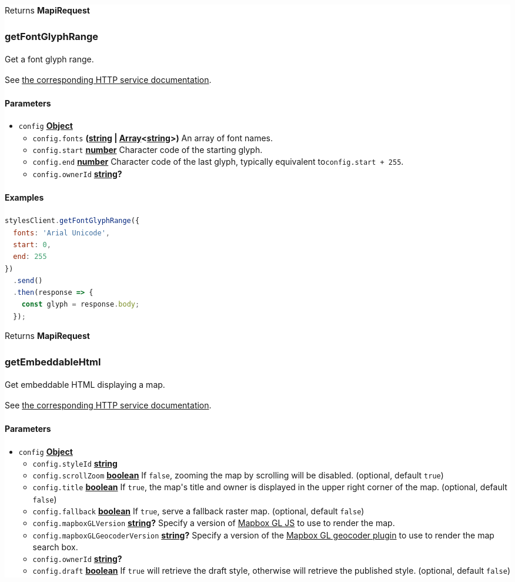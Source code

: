 Returns **MapiRequest** 

### getFontGlyphRange

Get a font glyph range.

See [the corresponding HTTP service documentation][209].

#### Parameters

- `config` **[Object][200]** 
  - `config.fonts` **([string][201] \| [Array][210]&lt;[string][201]>)** An array of font names.
  - `config.start` **[number][205]** Character code of the starting glyph.
  - `config.end` **[number][205]** Character code of the last glyph,
      typically equivalent to`config.start + 255`.
  - `config.ownerId` **[string][201]?** 

#### Examples

```javascript
stylesClient.getFontGlyphRange({
  fonts: 'Arial Unicode',
  start: 0,
  end: 255
})
  .send()
  .then(response => {
    const glyph = response.body;
  });
```

Returns **MapiRequest** 

### getEmbeddableHtml

Get embeddable HTML displaying a map.

See [the corresponding HTTP service documentation][211].

#### Parameters

- `config` **[Object][200]** 
  - `config.styleId` **[string][201]** 
  - `config.scrollZoom` **[boolean][202]** If `false`, zooming the map by scrolling will
      be disabled. (optional, default `true`)
  - `config.title` **[boolean][202]** If `true`, the map's title and owner is displayed
      in the upper right corner of the map. (optional, default `false`)
  - `config.fallback` **[boolean][202]** If `true`, serve a fallback raster map. (optional, default `false`)
  - `config.mapboxGLVersion` **[string][201]?** Specify a version of [Mapbox GL JS][212] to use to render the map.
  - `config.mapboxGLGeocoderVersion` **[string][201]?** Specify a version of the [Mapbox GL geocoder plugin][213] to use to render the map search box.
  - `config.ownerId` **[string][201]?** 
  - `config.draft` **[boolean][202]** If `true` will retrieve the draft style, otherwise will retrieve the published style. (optional, default `false`)


[1]: #styles
[2]: #getstyle
[3]: #parameters
[4]: #examples
[5]: #createstyle
[6]: #parameters-1
[7]: #examples-1
[8]: #updatestyle
[9]: #parameters-2
[10]: #examples-2
[11]: #deletestyle
[12]: #parameters-3
[13]: #examples-3
[14]: #liststyles
[15]: #parameters-4
[16]: #examples-4
[17]: #putstyleicon
[18]: #parameters-5
[19]: #examples-5
[20]: #deletestyleicon
[21]: #parameters-6
[22]: #examples-6
[23]: #getstylesprite
[24]: #parameters-7
[25]: #examples-7
[26]: #getfontglyphrange
[27]: #parameters-8
[28]: #examples-8
[29]: #getembeddablehtml
[30]: #parameters-9
[31]: #static
[32]: #getstaticimage
[33]: #parameters-10
[34]: #examples-9
[35]: #uploads
[36]: #listuploads
[37]: #parameters-11
[38]: #examples-10
[39]: #createuploadcredentials
[40]: #examples-11
[41]: #createupload
[42]: #parameters-12
[43]: #examples-12
[44]: #getupload
[45]: #parameters-13
[46]: #examples-13
[47]: #deleteupload
[48]: #parameters-14
[49]: #examples-14
[50]: #datasets
[51]: #listdatasets
[52]: #parameters-15
[53]: #examples-15
[54]: #createdataset
[55]: #parameters-16
[56]: #examples-16
[57]: #getmetadata
[58]: #parameters-17
[59]: #examples-17
[60]: #updatemetadata
[61]: #parameters-18
[62]: #examples-18
[63]: #deletedataset
[64]: #parameters-19
[65]: #examples-19
[66]: #listfeatures
[67]: #parameters-20
[68]: #examples-20
[69]: #putfeature
[70]: #parameters-21
[71]: #examples-21
[72]: #getfeature
[73]: #parameters-22
[74]: #examples-22
[75]: #deletefeature
[76]: #parameters-23
[77]: #examples-23
[78]: #tilequery
[79]: #listfeatures-1
[80]: #parameters-24
[81]: #examples-24
[82]: #tilesets
[83]: #listtilesets
[84]: #parameters-25
[85]: #examples-25
[86]: #deletetileset
[87]: #parameters-26
[88]: #examples-26
[89]: #tilejsonmetadata
[90]: #parameters-27
[91]: #createtilesetsource
[92]: #parameters-28
[93]: #examples-27
[94]: #gettilesetsource
[95]: #parameters-29
[96]: #examples-28
[97]: #listtilesetsources
[98]: #parameters-30
[99]: #examples-29
[100]: #deletetilesetsource
[101]: #parameters-31
[102]: #examples-30
[103]: #createtileset
[104]: #parameters-32
[105]: #examples-31
[106]: #publishtileset
[107]: #parameters-33
[108]: #examples-32
[109]: #updatetileset
[110]: #parameters-34
[111]: #examples-33
[112]: #tilesetstatus
[113]: #parameters-35
[114]: #examples-34
[115]: #tilesetjob
[116]: #parameters-36
[117]: #examples-35
[118]: #listtilesetjobs
[119]: #parameters-37
[120]: #examples-36
[121]: #gettilesetsqueue
[122]: #examples-37
[123]: #validaterecipe
[124]: #parameters-38
[125]: #examples-38
[126]: #getrecipe
[127]: #parameters-39
[128]: #examples-39
[129]: #updaterecipe
[130]: #parameters-40
[131]: #examples-40
[132]: #geocoding
[133]: #forwardgeocode
[134]: #parameters-41
[135]: #examples-41
[136]: #reversegeocode
[137]: #parameters-42
[138]: #examples-42
[139]: #directions
[140]: #getdirections
[141]: #parameters-43
[142]: #examples-43
[143]: #mapmatching
[144]: #getmatch
[145]: #parameters-44
[146]: #examples-44
[147]: #matrix
[148]: #getmatrix
[149]: #parameters-45
[150]: #examples-45
[151]: #optimization
[152]: #getoptimization
[153]: #parameters-46
[154]: #tokens
[155]: #listtokens
[156]: #examples-46
[157]: #createtoken
[158]: #parameters-47
[159]: #examples-47
[160]: #createtemporarytoken
[161]: #parameters-48
[162]: #examples-48
[163]: #updatetoken
[164]: #parameters-49
[165]: #examples-49
[166]: #gettoken
[167]: #examples-50
[168]: #deletetoken
[169]: #parameters-50
[170]: #examples-51
[171]: #listscopes
[172]: #examples-52
[173]: #data-structures
[174]: #directionswaypoint
[175]: #properties
[176]: #mapmatchingpoint
[177]: #properties-1
[178]: #matrixpoint
[179]: #properties-2
[180]: #optimizationwaypoint
[181]: #properties-3
[182]: #simplemarkeroverlay
[183]: #properties-4
[184]: #custommarkeroverlay
[185]: #properties-5
[186]: #pathoverlay
[187]: #properties-6
[188]: #geojsonoverlay
[189]: #properties-7
[190]: #uploadablefile
[191]: #coordinates
[192]: #boundingbox
[193]: #isochrone
[194]: #getcontours
[195]: #parameters-51
[196]: #distribution
[197]: #properties-8
[198]: https://docs.mapbox.com/api/maps/#styles
[199]: https://docs.mapbox.com/api/maps/#retrieve-a-style
[200]: https://developer.mozilla.org/docs/Web/JavaScript/Reference/Global_Objects/Object
[201]: https://developer.mozilla.org/docs/Web/JavaScript/Reference/Global_Objects/String
[202]: https://developer.mozilla.org/docs/Web/JavaScript/Reference/Global_Objects/Boolean
[203]: https://docs.mapbox.com/api/maps/#create-a-style
[204]: https://docs.mapbox.com/api/maps/#update-a-style
[205]: https://developer.mozilla.org/docs/Web/JavaScript/Reference/Global_Objects/Number
[206]: https://developer.mozilla.org/docs/Web/JavaScript/Reference/Global_Objects/Date
[207]: #uploadablefile
[208]: https://docs.mapbox.com/api/maps/#retrieve-a-sprite-image-or-json
[209]: https://docs.mapbox.com/api/maps/#retrieve-font-glyph-ranges
[210]: https://developer.mozilla.org/docs/Web/JavaScript/Reference/Global_Objects/Array
[211]: https://docs.mapbox.com/api/maps/#request-embeddable-html
[212]: https://docs.mapbox.com/mapbox-gl-js/api/
[213]: https://github.com/mapbox/mapbox-gl-geocoder
[214]: https://docs.mapbox.com/api/maps/#static-images
[215]: https://docs.mapbox.com/api/maps/#uploads
[216]: https://docs.mapbox.com/api/maps/#retrieve-recent-upload-statuses
[217]: https://docs.mapbox.com/api/maps/#retrieve-s3-credentials
[218]: https://docs.mapbox.com/api/maps/#create-an-upload
[219]: https://docs.mapbox.com/api/maps/#retrieve-upload-status
[220]: https://docs.mapbox.com/api/maps/#remove-an-upload-status
[221]: https://docs.mapbox.com/api/maps/#datasets
[222]: https://docs.mapbox.com/api/maps/#list-datasets
[223]: https://docs.mapbox.com/api/maps/#create-a-dataset
[224]: https://docs.mapbox.com/api/maps/#retrieve-a-dataset
[225]: https://docs.mapbox.com/api/maps/#update-a-dataset
[226]: https://docs.mapbox.com/api/maps/#delete-a-dataset
[227]: https://docs.mapbox.com/api/maps/#list-features
[228]: https://docs.mapbox.com/api/maps/#insert-or-update-a-feature
[229]: https://docs.mapbox.com/api/maps/#retrieve-a-feature
[230]: https://docs.mapbox.com/api/maps/#delete-a-feature
[231]: https://docs.mapbox.com/api/maps/#tilequery
[232]: #coordinates
[233]: https://docs.mapbox.com/api/maps/#tilesets
[234]: https://docs.mapbox.com/help/troubleshooting/tileset-recipe-reference/
[235]: https://docs.mapbox.com/api/search/#geocoding
[236]: https://docs.mapbox.com/api/search/#forward-geocoding
[237]: https://en.wikipedia.org/wiki/ISO_3166-1_alpha-2
[238]: #boundingbox
[239]: https://en.wikipedia.org/wiki/IETF_language_tag
[240]: https://en.wikipedia.org/wiki/List_of_ISO_639-1_codes
[241]: https://docs.mapbox.com/api/search/#reverse-geocoding
[242]: https://docs.mapbox.com/api/navigation/#directions
[243]: #directionswaypoint
[244]: https://docs.mapbox.com/api/navigation/#instructions-languages
[245]: https://docs.mapbox.com/api/navigation/#map-matching
[246]: #mapmatchingpoint
[247]: https://docs.mapbox.com/api/navigation/#matrix
[248]: #matrixpoint
[249]: https://docs.mapbox.com/api/navigation/#optimization
[250]: #optimizationwaypoint
[251]: #distribution
[252]: https://docs.mapbox.com/api/accounts/#tokens
[253]: https://docs.mapbox.com/api/accounts/#list-tokens
[254]: https://docs.mapbox.com/api/accounts/#create-a-token
[255]: https://docs.mapbox.com/api/accounts/#create-a-temporary-token
[256]: https://docs.mapbox.com/api/accounts/#update-a-token
[257]: https://docs.mapbox.com/api/accounts/#retrieve-a-token
[258]: https://docs.mapbox.com/api/accounts/#delete-a-token
[259]: https://docs.mapbox.com/api/accounts/#list-scopes
[260]: https://www.mapbox.com/maki/
[261]: https://developer.mozilla.org/docs/Web/API/Blob
[262]: https://developer.mozilla.org/docs/Web/JavaScript/Reference/Global_Objects/ArrayBuffer
[263]: https://docs.mapbox.com/api/navigation/#isochrone
